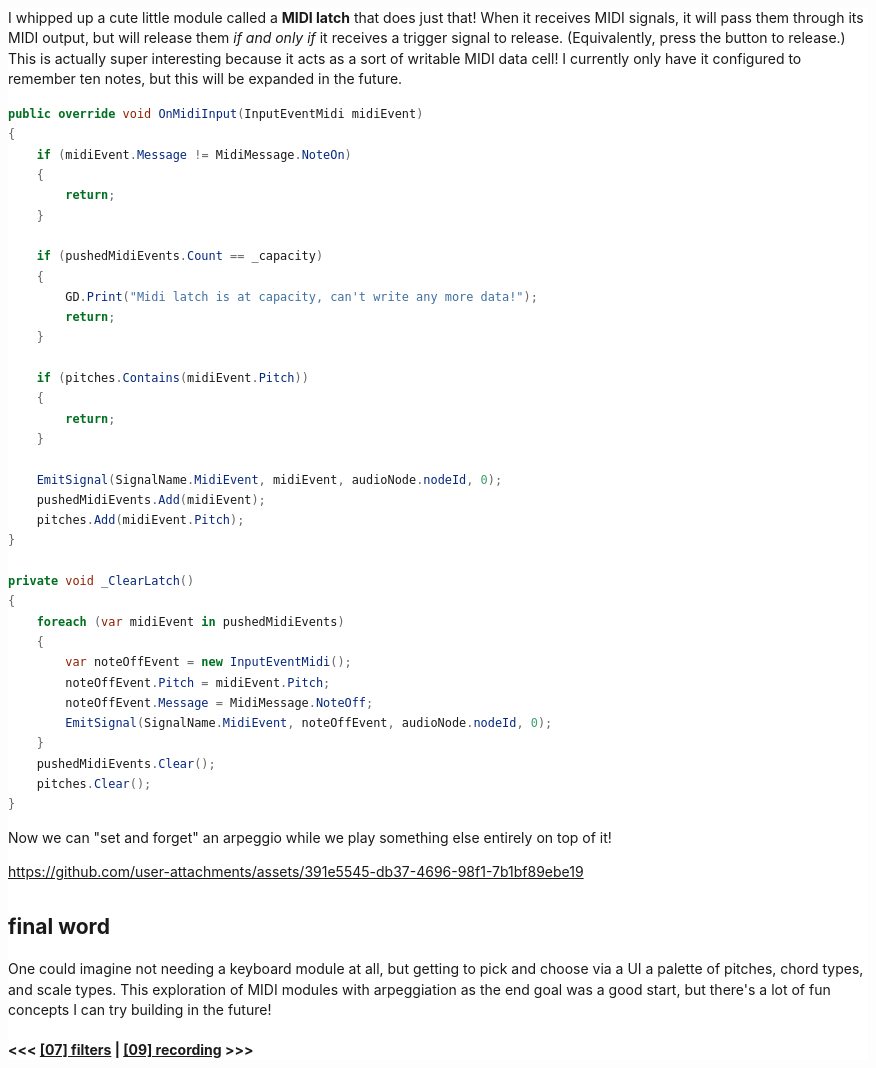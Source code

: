 I whipped up a cute little module called a **MIDI latch** that does just that! When it receives MIDI signals, it will pass them through its MIDI output, but will release them *if and only if* it receives a trigger signal to release. (Equivalently, press the button to release.) This is actually super interesting because it acts as a sort of writable MIDI data cell! I currently only have it configured to remember ten notes, but this will be expanded in the future.

```C#
public override void OnMidiInput(InputEventMidi midiEvent)
{
    if (midiEvent.Message != MidiMessage.NoteOn)
    {
        return;
    }

    if (pushedMidiEvents.Count == _capacity)
    {
        GD.Print("Midi latch is at capacity, can't write any more data!");
        return;
    }

    if (pitches.Contains(midiEvent.Pitch))
    {
        return;
    }

    EmitSignal(SignalName.MidiEvent, midiEvent, audioNode.nodeId, 0);
    pushedMidiEvents.Add(midiEvent);
    pitches.Add(midiEvent.Pitch);
}

private void _ClearLatch()
{
    foreach (var midiEvent in pushedMidiEvents)
    {
        var noteOffEvent = new InputEventMidi();
        noteOffEvent.Pitch = midiEvent.Pitch;
        noteOffEvent.Message = MidiMessage.NoteOff;
        EmitSignal(SignalName.MidiEvent, noteOffEvent, audioNode.nodeId, 0);
    }
    pushedMidiEvents.Clear();
    pitches.Clear();
}
```

Now we can "set and forget" an arpeggio while we play something else entirely on top of it!

https://github.com/user-attachments/assets/391e5545-db37-4696-98f1-7b1bf89ebe19

## final word

One could imagine not needing a keyboard module at all, but getting to pick and choose via a UI a palette of pitches, chord types, and scale types. This exploration of MIDI modules with arpeggiation as the end goal was a good start, but there's a lot of fun concepts I can try building in the future!

#### <<< [\[07\] filters](./07_filters.md) | [\[09\] recording](./09_recording.md) >>>
